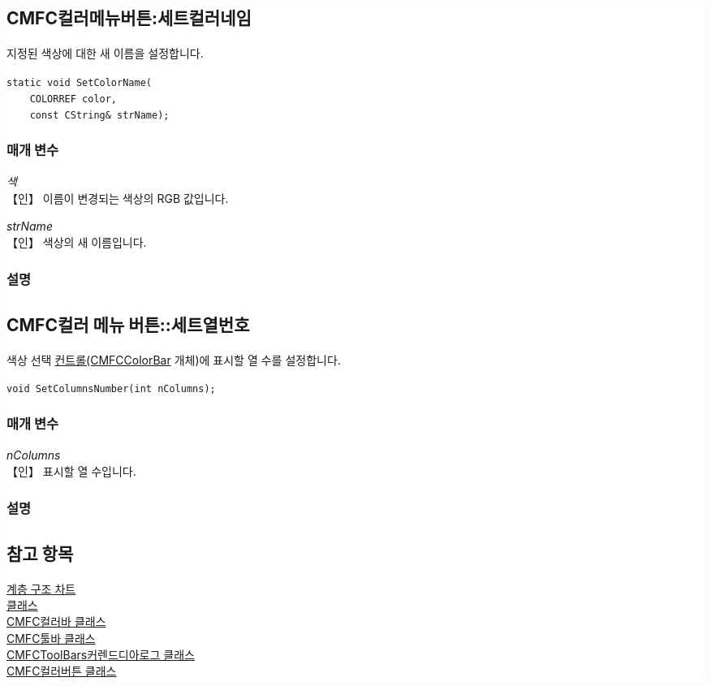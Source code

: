 ## <a name="cmfccolormenubuttonsetcolorname"></a><a name="setcolorname"></a>CMFC컬러메뉴버튼:세트컬러네임

지정된 색상에 대한 새 이름을 설정합니다.

```
static void SetColorName(
    COLORREF color,
    const CString& strName);
```

### <a name="parameters"></a>매개 변수

*색*<br/>
【인】 이름이 변경되는 색상의 RGB 값입니다.

*strName*<br/>
【인】 색상의 새 이름입니다.

### <a name="remarks"></a>설명

## <a name="cmfccolormenubuttonsetcolumnsnumber"></a><a name="setcolumnsnumber"></a>CMFC컬러 메뉴 버튼::세트열번호

색상 선택 [컨트롤(CMFCColorBar](../../mfc/reference/cmfccolorbar-class.md) 개체)에 표시할 열 수를 설정합니다.

```
void SetColumnsNumber(int nColumns);
```

### <a name="parameters"></a>매개 변수

*nColumns*<br/>
【인】 표시할 열 수입니다.

### <a name="remarks"></a>설명

## <a name="see-also"></a>참고 항목

[계층 구조 차트](../../mfc/hierarchy-chart.md)<br/>
[클래스](../../mfc/reference/mfc-classes.md)<br/>
[CMFC컬러바 클래스](../../mfc/reference/cmfccolorbar-class.md)<br/>
[CMFC툴바 클래스](../../mfc/reference/cmfctoolbar-class.md)<br/>
[CMFCToolBars커렌드디아로그 클래스](../../mfc/reference/cmfctoolbarscustomizedialog-class.md)<br/>
[CMFC컬러버튼 클래스](../../mfc/reference/cmfccolorbutton-class.md)
